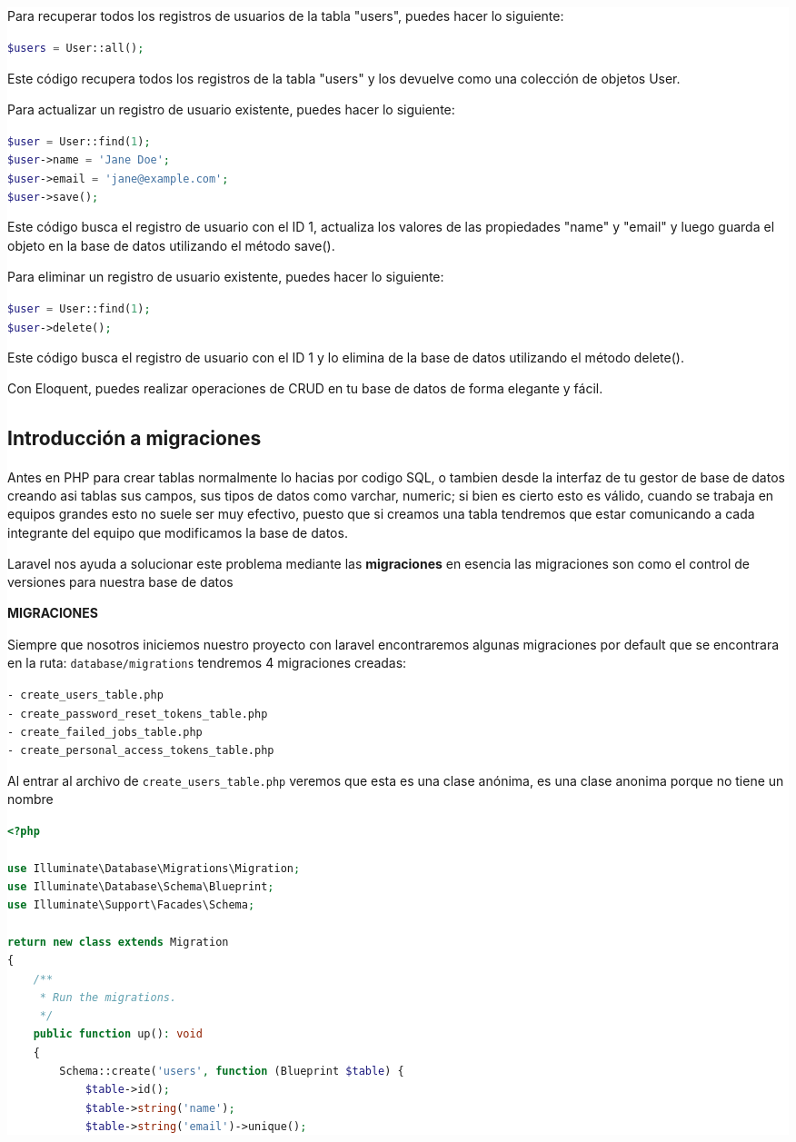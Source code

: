 Para recuperar todos los registros de usuarios de la tabla "users", puedes hacer lo siguiente:
```php
$users = User::all();
```
Este código recupera todos los registros de la tabla "users" y los devuelve como una colección de objetos User.

Para actualizar un registro de usuario existente, puedes hacer lo siguiente:
```php
$user = User::find(1);
$user->name = 'Jane Doe';
$user->email = 'jane@example.com';
$user->save();
```
Este código busca el registro de usuario con el ID 1, actualiza los valores de las propiedades "name" y "email" y luego guarda el objeto en la base de datos utilizando el método save().

Para eliminar un registro de usuario existente, puedes hacer lo siguiente:
```php
$user = User::find(1);
$user->delete();
```
Este código busca el registro de usuario con el ID 1 y lo elimina de la base de datos utilizando el método delete().

Con Eloquent, puedes realizar operaciones de CRUD en tu base de datos de forma elegante y fácil.

## Introducción a migraciones

Antes en PHP para crear tablas normalmente lo hacias por codigo SQL, o tambien desde la interfaz de tu gestor de base de datos creando asi tablas sus campos, sus tipos de datos como varchar, numeric; si bien es cierto esto es válido, cuando se trabaja en equipos grandes esto no suele ser muy efectivo, puesto que si creamos una tabla tendremos que estar comunicando a cada integrante del equipo que modificamos la base de datos.

Laravel nos ayuda a solucionar este problema mediante las **migraciones** en esencia las migraciones son como el control de versiones para nuestra base de datos

**MIGRACIONES**

Siempre que nosotros iniciemos nuestro proyecto con laravel encontraremos algunas migraciones por default que se encontrara en la ruta: `database/migrations` tendremos 4 migraciones creadas:
```
- create_users_table.php
- create_password_reset_tokens_table.php
- create_failed_jobs_table.php
- create_personal_access_tokens_table.php
```
Al entrar al archivo de `create_users_table.php` veremos que esta es una clase anónima, es una clase anonima porque no tiene un nombre
```php
<?php

use Illuminate\Database\Migrations\Migration;
use Illuminate\Database\Schema\Blueprint;
use Illuminate\Support\Facades\Schema;

return new class extends Migration
{
    /**
     * Run the migrations.
     */
    public function up(): void
    {
        Schema::create('users', function (Blueprint $table) {
            $table->id();
            $table->string('name');
            $table->string('email')->unique();
```